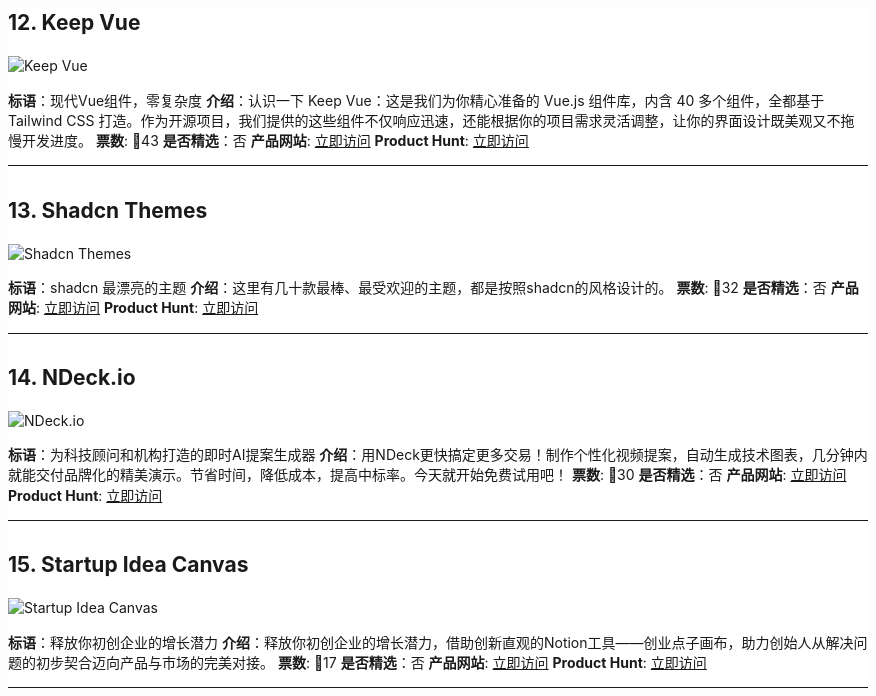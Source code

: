 
## 12. Keep Vue
![Keep Vue](https://ph-files.imgix.net/a20af5fd-e12d-46c2-ae33-a8e40fe7ad76.jpeg?auto=format&fit=crop&frame=1&h=512&w=1024)

**标语**：现代Vue组件，零复杂度
**介绍**：认识一下 Keep Vue：这是我们为你精心准备的 Vue.js 组件库，内含 40 多个组件，全都基于 Tailwind CSS 打造。作为开源项目，我们提供的这些组件不仅响应迅速，还能根据你的项目需求灵活调整，让你的界面设计既美观又不拖慢开发进度。
**票数**: 🔺43
**是否精选**：否
**产品网站**:  <a href='https://www.producthunt.com/r/KFTYZ4ILSDYE4W?utm_source=www.chuhaix.com' target='_blank' rel='nofollow'>立即访问</a>
**Product Hunt**:  <a href='https://www.producthunt.com/posts/keep-vue?utm_source=www.chuhaix.com' target='_blank' rel='nofollow'>立即访问</a>

---

## 13. Shadcn Themes
![Shadcn Themes](https://ph-files.imgix.net/48676f96-3fa2-46a5-bb1f-b73d6016f303.png?auto=format&fit=crop&frame=1&h=512&w=1024)

**标语**：shadcn 最漂亮的主题
**介绍**：这里有几十款最棒、最受欢迎的主题，都是按照shadcn的风格设计的。
**票数**: 🔺32
**是否精选**：否
**产品网站**:  <a href='https://www.producthunt.com/r/66TONTT2HAVUEM?utm_source=www.chuhaix.com' target='_blank' rel='nofollow'>立即访问</a>
**Product Hunt**:  <a href='https://www.producthunt.com/posts/shadcn-themes?utm_source=www.chuhaix.com' target='_blank' rel='nofollow'>立即访问</a>

---

## 14. NDeck.io
![NDeck.io](https://ph-files.imgix.net/0e3ae740-4d30-4754-a0da-2d929eba6c80.png?auto=format&fit=crop&frame=1&h=512&w=1024)

**标语**：为科技顾问和机构打造的即时AI提案生成器
**介绍**：用NDeck更快搞定更多交易！制作个性化视频提案，自动生成技术图表，几分钟内就能交付品牌化的精美演示。节省时间，降低成本，提高中标率。今天就开始免费试用吧！
**票数**: 🔺30
**是否精选**：否
**产品网站**:  <a href='https://www.producthunt.com/r/X5EXNVPMCTHS4R?utm_source=www.chuhaix.com' target='_blank' rel='nofollow'>立即访问</a>
**Product Hunt**:  <a href='https://www.producthunt.com/posts/ndeck-io?utm_source=www.chuhaix.com' target='_blank' rel='nofollow'>立即访问</a>

---

## 15. Startup Idea Canvas
![Startup Idea Canvas](https://ph-files.imgix.net/dd9460db-da75-45c6-bc2d-9fcebe9c65a7.jpeg?auto=format&fit=crop&frame=1&h=512&w=1024)

**标语**：释放你初创企业的增长潜力
**介绍**：释放你初创企业的增长潜力，借助创新直观的Notion工具——创业点子画布，助力创始人从解决问题的初步契合迈向产品与市场的完美对接。
**票数**: 🔺17
**是否精选**：否
**产品网站**:  <a href='https://www.producthunt.com/r/VC5EOVYFQ7QL73?utm_source=www.chuhaix.com' target='_blank' rel='nofollow'>立即访问</a>
**Product Hunt**:  <a href='https://www.producthunt.com/posts/startup-idea-canvas?utm_source=www.chuhaix.com' target='_blank' rel='nofollow'>立即访问</a>

---